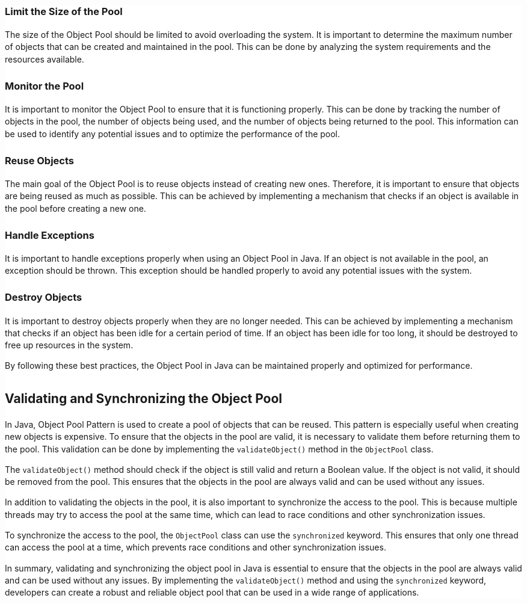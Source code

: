 ### Limit the Size of the Pool

The size of the Object Pool should be limited to avoid overloading the system. It is important to determine the maximum number of objects that can be created and maintained in the pool. This can be done by analyzing the system requirements and the resources available.

### Monitor the Pool

It is important to monitor the Object Pool to ensure that it is functioning properly. This can be done by tracking the number of objects in the pool, the number of objects being used, and the number of objects being returned to the pool. This information can be used to identify any potential issues and to optimize the performance of the pool.

### Reuse Objects

The main goal of the Object Pool is to reuse objects instead of creating new ones. Therefore, it is important to ensure that objects are being reused as much as possible. This can be achieved by implementing a mechanism that checks if an object is available in the pool before creating a new one.

### Handle Exceptions

It is important to handle exceptions properly when using an Object Pool in Java. If an object is not available in the pool, an exception should be thrown. This exception should be handled properly to avoid any potential issues with the system.

### Destroy Objects

It is important to destroy objects properly when they are no longer needed. This can be achieved by implementing a mechanism that checks if an object has been idle for a certain period of time. If an object has been idle for too long, it should be destroyed to free up resources in the system.

By following these best practices, the Object Pool in Java can be maintained properly and optimized for performance.

Validating and Synchronizing the Object Pool
--------------------------------------------

In Java, Object Pool Pattern is used to create a pool of objects that can be reused. This pattern is especially useful when creating new objects is expensive. To ensure that the objects in the pool are valid, it is necessary to validate them before returning them to the pool. This validation can be done by implementing the `validateObject()` method in the `ObjectPool` class.

The `validateObject()` method should check if the object is still valid and return a Boolean value. If the object is not valid, it should be removed from the pool. This ensures that the objects in the pool are always valid and can be used without any issues.

In addition to validating the objects in the pool, it is also important to synchronize the access to the pool. This is because multiple threads may try to access the pool at the same time, which can lead to race conditions and other synchronization issues.

To synchronize the access to the pool, the `ObjectPool` class can use the `synchronized` keyword. This ensures that only one thread can access the pool at a time, which prevents race conditions and other synchronization issues.

In summary, validating and synchronizing the object pool in Java is essential to ensure that the objects in the pool are always valid and can be used without any issues. By implementing the `validateObject()` method and using the `synchronized` keyword, developers can create a robust and reliable object pool that can be used in a wide range of applications.
